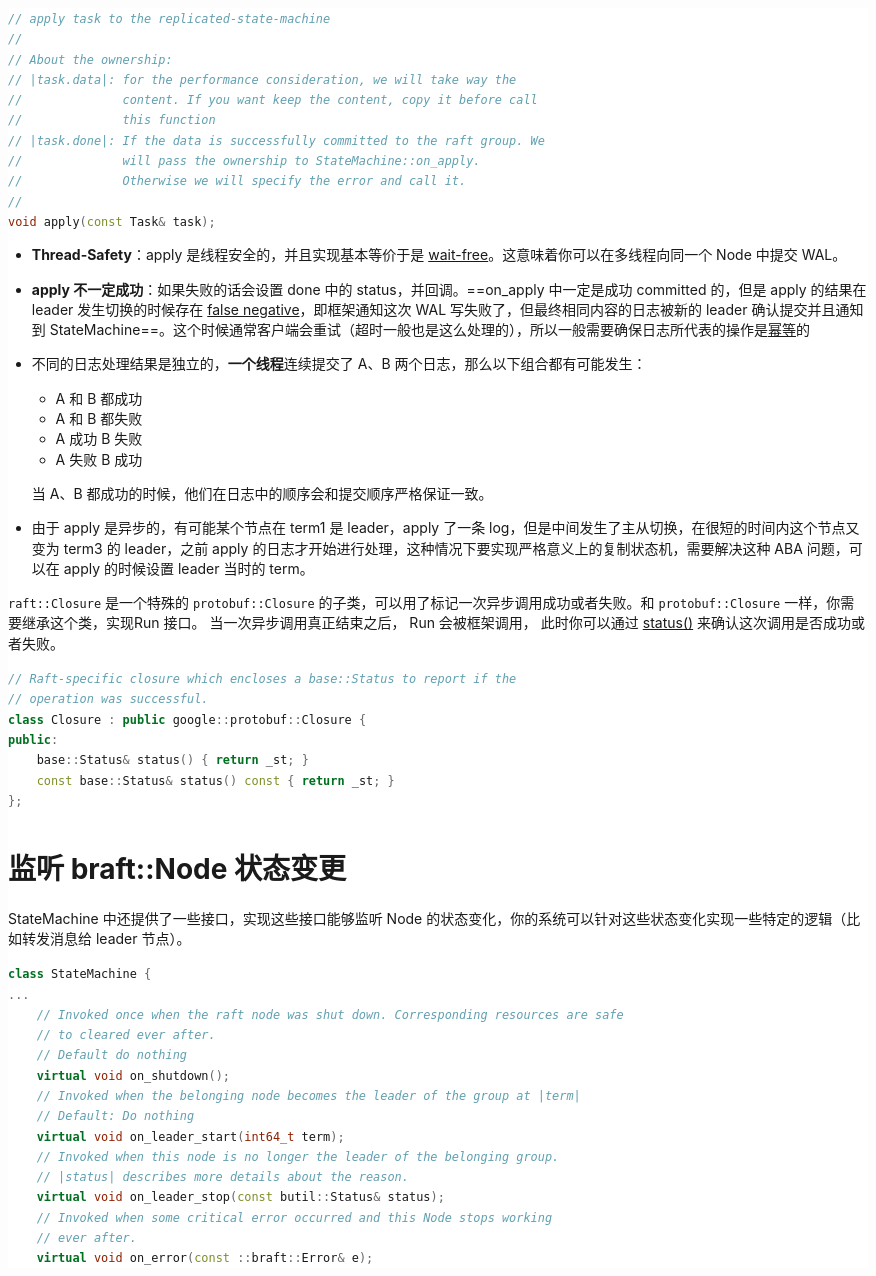 ```c++
// apply task to the replicated-state-machine
//
// About the ownership:
// |task.data|: for the performance consideration, we will take way the 
//              content. If you want keep the content, copy it before call
//              this function
// |task.done|: If the data is successfully committed to the raft group. We
//              will pass the ownership to StateMachine::on_apply.
//              Otherwise we will specify the error and call it.
//
void apply(const Task& task);
```

- **Thread-Safety**：apply 是线程安全的，并且实现基本等价于是 [wait-free](https://en.wikipedia.org/wiki/Non-blocking_algorithm#Wait-freedom)。这意味着你可以在多线程向同一个 Node 中提交 WAL。

- **apply 不一定成功**：如果失败的话会设置 done 中的 status，并回调。==on_apply 中一定是成功 committed 的，但是 apply 的结果在 leader 发生切换的时候存在 [false negative](https://en.wikipedia.org/wiki/False_positives_and_false_negatives#False_negative_error)，即框架通知这次 WAL 写失败了，但最终相同内容的日志被新的 leader 确认提交并且通知到 StateMachine==。这个时候通常客户端会重试（超时一般也是这么处理的），所以一般需要确保日志所代表的操作是[幂等](https://en.wikipedia.org/wiki/Idempotence)的

- 不同的日志处理结果是独立的，**一个线程**连续提交了 A、B 两个日志，那么以下组合都有可能发生：

  - A 和 B 都成功
  - A 和 B 都失败
  - A 成功 B 失败
  - A 失败 B 成功

  当 A、B 都成功的时候，他们在日志中的顺序会和提交顺序严格保证一致。

- 由于 apply 是异步的，有可能某个节点在 term1 是 leader，apply 了一条 log，但是中间发生了主从切换，在很短的时间内这个节点又变为 term3 的 leader，之前 apply 的日志才开始进行处理，这种情况下要实现严格意义上的复制状态机，需要解决这种 ABA 问题，可以在 apply 的时候设置 leader 当时的 term。

`raft::Closure`  是一个特殊的 `protobuf::Closure` 的子类，可以用了标记一次异步调用成功或者失败。和 `protobuf::Closure` 一样，你需要继承这个类，实现Run 接口。 当一次异步调用真正结束之后， Run 会被框架调用， 此时你可以通过 [status()](https://github.com/brpc/brpc/src/butil/status.h) 来确认这次调用是否成功或者失败。

```c++
// Raft-specific closure which encloses a base::Status to report if the
// operation was successful.
class Closure : public google::protobuf::Closure {
public:
    base::Status& status() { return _st; }
    const base::Status& status() const { return _st; }
};
```

# 监听 braft::Node 状态变更

StateMachine 中还提供了一些接口，实现这些接口能够监听 Node 的状态变化，你的系统可以针对这些状态变化实现一些特定的逻辑（比如转发消息给 leader 节点）。

```c++
class StateMachine {
...
    // Invoked once when the raft node was shut down. Corresponding resources are safe
    // to cleared ever after.
    // Default do nothing
    virtual void on_shutdown();
    // Invoked when the belonging node becomes the leader of the group at |term|
    // Default: Do nothing
    virtual void on_leader_start(int64_t term);
    // Invoked when this node is no longer the leader of the belonging group.
    // |status| describes more details about the reason.
    virtual void on_leader_stop(const butil::Status& status);
    // Invoked when some critical error occurred and this Node stops working 
    // ever after.  
    virtual void on_error(const ::braft::Error& e);
```